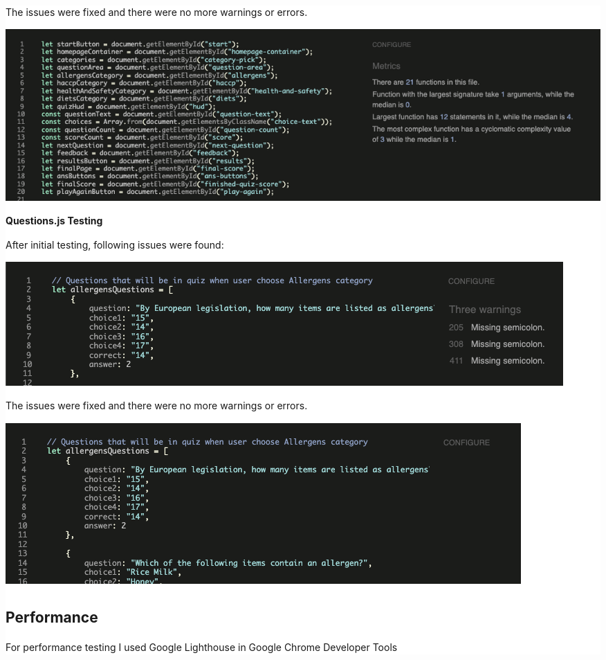 The issues were fixed and there were no more warnings or errors.

![JS script.js final test](/docs/script-jshint-final.png)

**Questions.js Testing**

After initial testing, following issues were found:

![JS questions test](/docs/questions-jshint.png)

The issues were fixed and there were no more warnings or errors.

![JS questions final test](/docs/questions-jshint-final.png)

## **Performance**

For performance testing I used Google Lighthouse in Google Chrome Developer Tools
